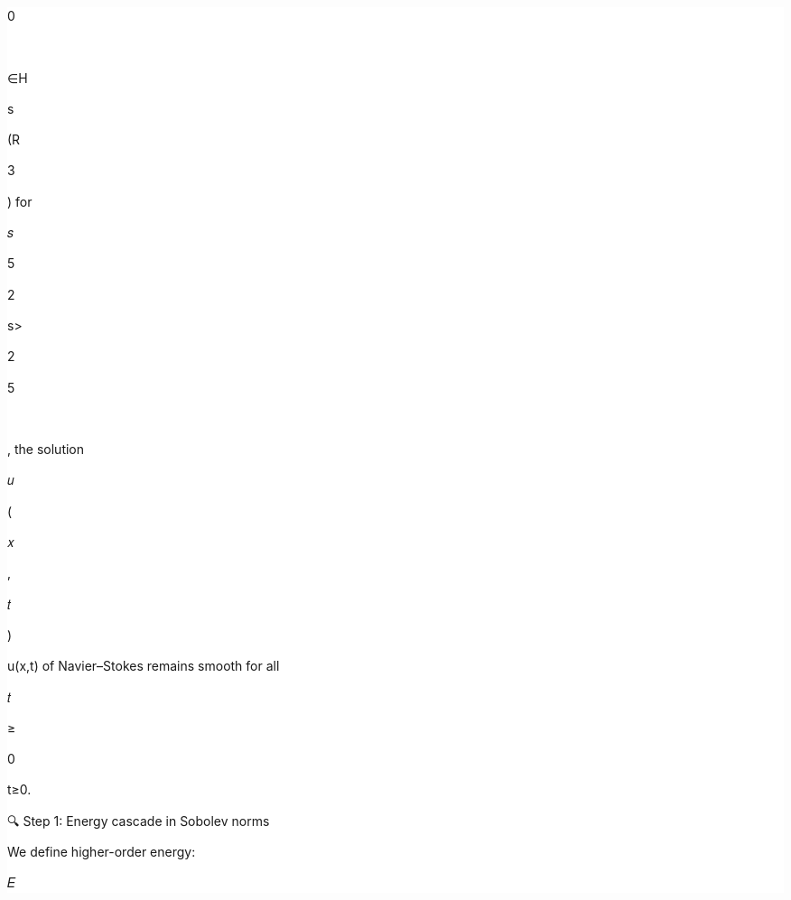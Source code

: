 0

&nbsp;	​



∈H

s

(R

3

) for 

𝑠

>

5

2

s>

2

5

&nbsp;	​



, the solution 

𝑢

(

𝑥

,

𝑡

)

u(x,t) of Navier–Stokes remains smooth for all 

𝑡

≥

0

t≥0.



🔍 Step 1: Energy cascade in Sobolev norms



We define higher-order energy:



𝐸

